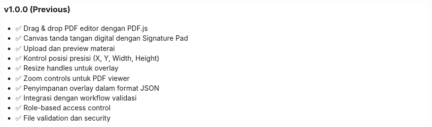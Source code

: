 ### v1.0.0 (Previous)
- ✅ Drag & drop PDF editor dengan PDF.js
- ✅ Canvas tanda tangan digital dengan Signature Pad
- ✅ Upload dan preview materai
- ✅ Kontrol posisi presisi (X, Y, Width, Height)
- ✅ Resize handles untuk overlay
- ✅ Zoom controls untuk PDF viewer
- ✅ Penyimpanan overlay dalam format JSON
- ✅ Integrasi dengan workflow validasi
- ✅ Role-based access control
- ✅ File validation dan security 